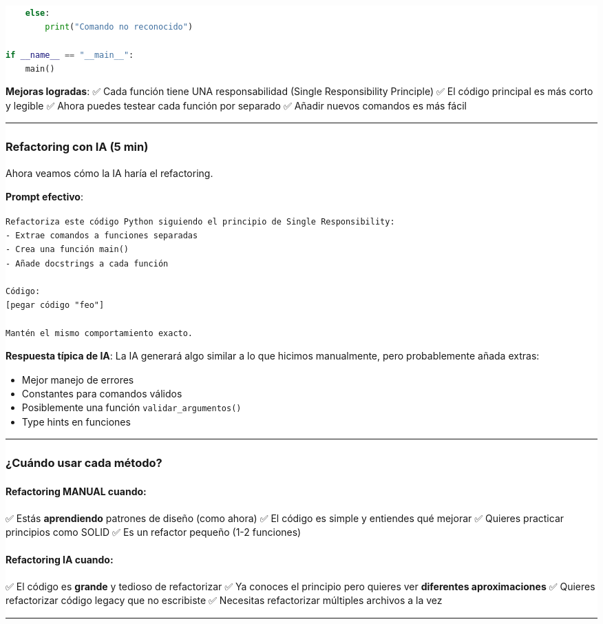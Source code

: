 ```python
    else:
        print("Comando no reconocido")

if __name__ == "__main__":
    main()
```

**Mejoras logradas**:
✅ Cada función tiene UNA responsabilidad (Single Responsibility Principle)
✅ El código principal es más corto y legible
✅ Ahora puedes testear cada función por separado
✅ Añadir nuevos comandos es más fácil

---

### Refactoring con IA (5 min)

Ahora veamos cómo la IA haría el refactoring.

**Prompt efectivo**:
```
Refactoriza este código Python siguiendo el principio de Single Responsibility:
- Extrae comandos a funciones separadas
- Crea una función main()
- Añade docstrings a cada función

Código:
[pegar código "feo"]

Mantén el mismo comportamiento exacto.
```

**Respuesta típica de IA**:
La IA generará algo similar a lo que hicimos manualmente, pero probablemente añada extras:
- Mejor manejo de errores
- Constantes para comandos válidos
- Posiblemente una función `validar_argumentos()`
- Type hints en funciones

---

### ¿Cuándo usar cada método?

#### Refactoring MANUAL cuando:
✅ Estás **aprendiendo** patrones de diseño (como ahora)
✅ El código es simple y entiendes qué mejorar
✅ Quieres practicar principios como SOLID
✅ Es un refactor pequeño (1-2 funciones)

#### Refactoring IA cuando:
✅ El código es **grande** y tedioso de refactorizar
✅ Ya conoces el principio pero quieres ver **diferentes aproximaciones**
✅ Quieres refactorizar código legacy que no escribiste
✅ Necesitas refactorizar múltiples archivos a la vez

---